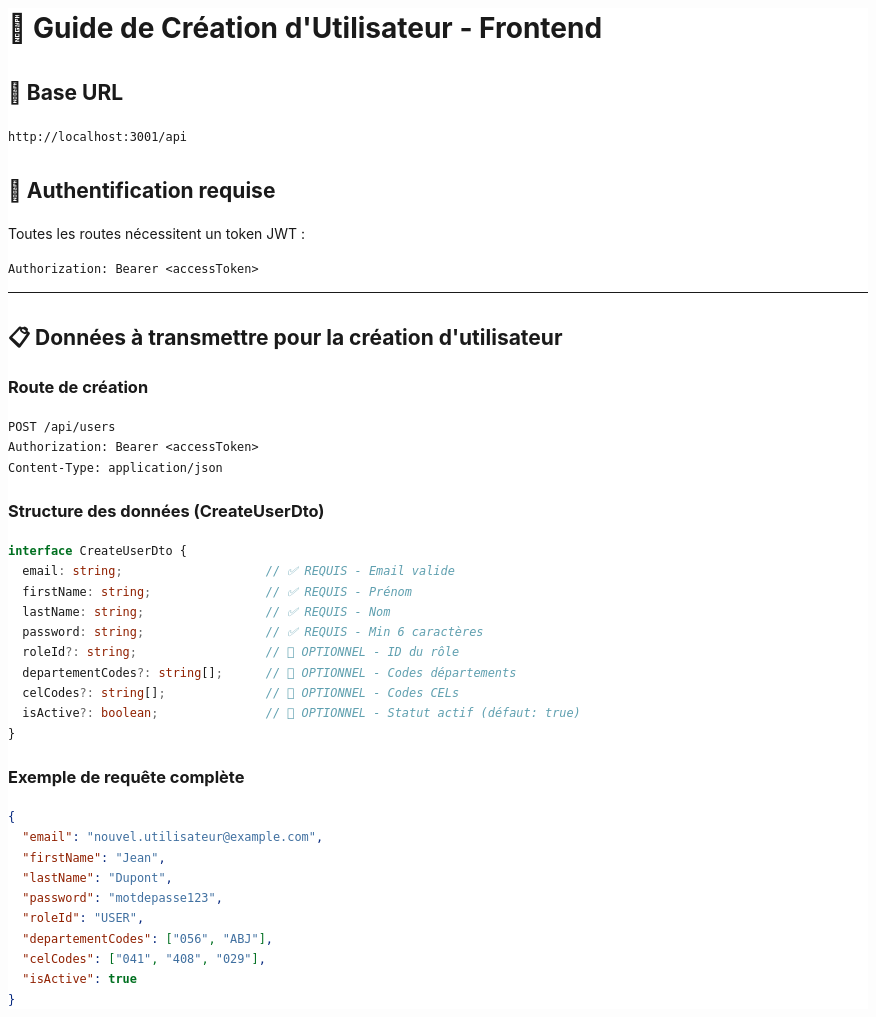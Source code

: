 # 📝 Guide de Création d'Utilisateur - Frontend

## 🔗 Base URL
```
http://localhost:3001/api
```

## 🔐 Authentification requise
Toutes les routes nécessitent un token JWT :
```http
Authorization: Bearer <accessToken>
```

---

## 📋 Données à transmettre pour la création d'utilisateur

### **Route de création**
```http
POST /api/users
Authorization: Bearer <accessToken>
Content-Type: application/json
```

### **Structure des données (CreateUserDto)**

```typescript
interface CreateUserDto {
  email: string;                    // ✅ REQUIS - Email valide
  firstName: string;                // ✅ REQUIS - Prénom
  lastName: string;                 // ✅ REQUIS - Nom
  password: string;                 // ✅ REQUIS - Min 6 caractères
  roleId?: string;                  // 🔶 OPTIONNEL - ID du rôle
  departementCodes?: string[];      // 🔶 OPTIONNEL - Codes départements
  celCodes?: string[];              // 🔶 OPTIONNEL - Codes CELs
  isActive?: boolean;               // 🔶 OPTIONNEL - Statut actif (défaut: true)
}
```

### **Exemple de requête complète**
```json
{
  "email": "nouvel.utilisateur@example.com",
  "firstName": "Jean",
  "lastName": "Dupont",
  "password": "motdepasse123",
  "roleId": "USER",
  "departementCodes": ["056", "ABJ"],
  "celCodes": ["041", "408", "029"],
  "isActive": true
}
```
